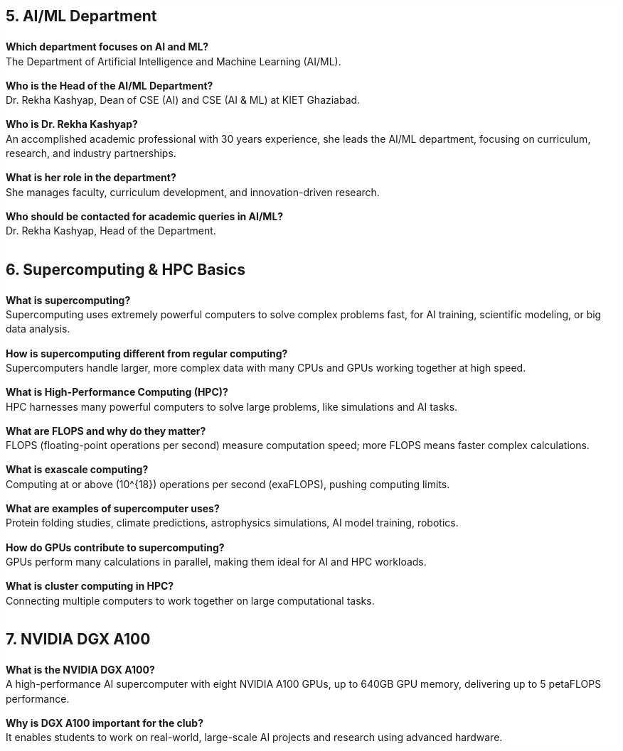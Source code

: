 ## 5. AI/ML Department

**Which department focuses on AI and ML?**  
The Department of Artificial Intelligence and Machine Learning (AI/ML).

**Who is the Head of the AI/ML Department?**  
Dr. Rekha Kashyap, Dean of CSE (AI) and CSE (AI & ML) at KIET Ghaziabad.

**Who is Dr. Rekha Kashyap?**  
An accomplished academic professional with 30 years experience, she leads the AI/ML department, focusing on curriculum, research, and industry partnerships.

**What is her role in the department?**  
She manages faculty, curriculum development, and innovation-driven research.

**Who should be contacted for academic queries in AI/ML?**  
Dr. Rekha Kashyap, Head of the Department.

## 6. Supercomputing & HPC Basics

**What is supercomputing?**  
Supercomputing uses extremely powerful computers to solve complex problems fast, for AI training, scientific modeling, or big data analysis.

**How is supercomputing different from regular computing?**  
Supercomputers handle larger, more complex data with many CPUs and GPUs working together at high speed.

**What is High-Performance Computing (HPC)?**  
HPC harnesses many powerful computers to solve large problems, like simulations and AI tasks.

**What are FLOPS and why do they matter?**  
FLOPS (floating-point operations per second) measure computation speed; more FLOPS means faster complex calculations.

**What is exascale computing?**  
Computing at or above \(10^{18}\) operations per second (exaFLOPS), pushing computing limits.

**What are examples of supercomputer uses?**  
Protein folding studies, climate predictions, astrophysics simulations, AI model training, robotics.

**How do GPUs contribute to supercomputing?**  
GPUs perform many calculations in parallel, making them ideal for AI and HPC workloads.

**What is cluster computing in HPC?**  
Connecting multiple computers to work together on large computational tasks.

## 7. NVIDIA DGX A100

**What is the NVIDIA DGX A100?**  
A high-performance AI supercomputer with eight NVIDIA A100 GPUs, up to 640GB GPU memory, delivering up to 5 petaFLOPS performance.

**Why is DGX A100 important for the club?**  
It enables students to work on real-world, large-scale AI projects and research using advanced hardware.
